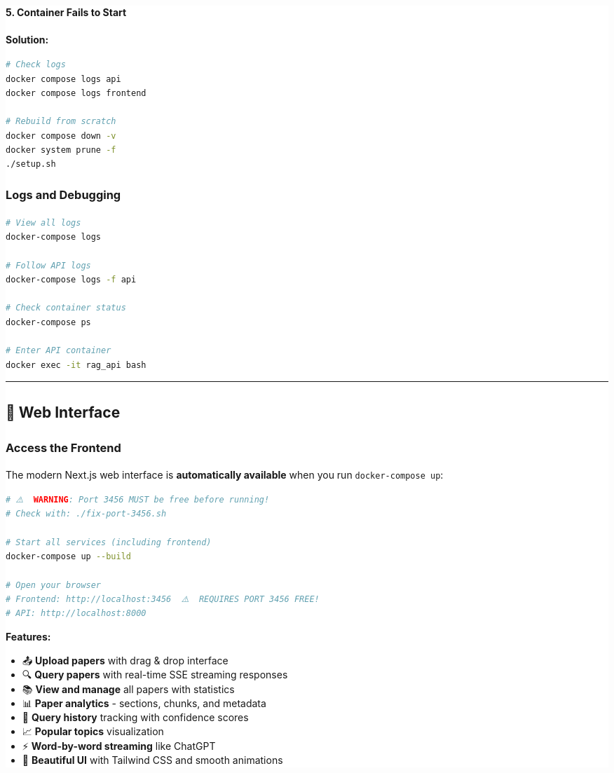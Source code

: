 #### 5. Container Fails to Start
**Solution:**
```bash
# Check logs
docker compose logs api
docker compose logs frontend

# Rebuild from scratch
docker compose down -v
docker system prune -f
./setup.sh
```

### Logs and Debugging

```bash
# View all logs
docker-compose logs

# Follow API logs
docker-compose logs -f api

# Check container status
docker-compose ps

# Enter API container
docker exec -it rag_api bash
```

---

## 🎨 Web Interface

### Access the Frontend

The modern Next.js web interface is **automatically available** when you run `docker-compose up`:

```bash
# ⚠️  WARNING: Port 3456 MUST be free before running!
# Check with: ./fix-port-3456.sh

# Start all services (including frontend)
docker-compose up --build

# Open your browser
# Frontend: http://localhost:3456  ⚠️  REQUIRES PORT 3456 FREE!
# API: http://localhost:8000
```

**Features:**
- 📤 **Upload papers** with drag & drop interface
- 🔍 **Query papers** with real-time SSE streaming responses
- 📚 **View and manage** all papers with statistics
- 📊 **Paper analytics** - sections, chunks, and metadata
- 📜 **Query history** tracking with confidence scores
- 📈 **Popular topics** visualization
- ⚡ **Word-by-word streaming** like ChatGPT
- 🎨 **Beautiful UI** with Tailwind CSS and smooth animations
